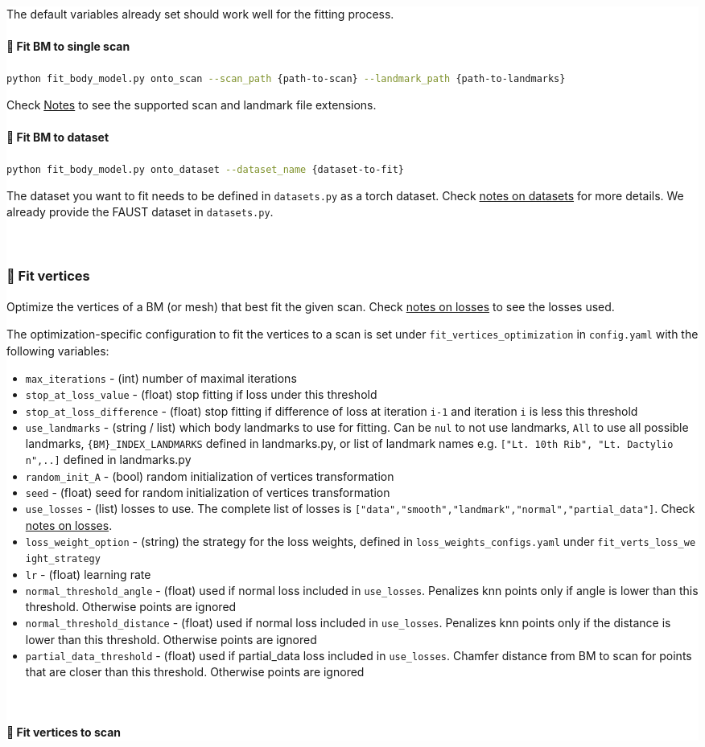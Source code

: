 The default variables already set should work well for the fitting process.

#### 👤 Fit BM to single scan

```bash
python fit_body_model.py onto_scan --scan_path {path-to-scan} --landmark_path {path-to-landmarks}
```

Check [Notes](##-📝-Notes) to see the supported scan and landmark file extensions.

#### 👥 Fit BM to dataset

```bash
python fit_body_model.py onto_dataset --dataset_name {dataset-to-fit}
```

The dataset you want to fit needs to be defined in `datasets.py` as a torch dataset. Check [notes on datasets](##-📝-Notes) for more details. We already provide the FAUST dataset in `datasets.py`.

<br>



### 🤹 Fit vertices

Optimize the vertices of a BM (or mesh) that best fit the given scan. Check [notes on losses](##-📝-Notes) to see the losses used.

The optimization-specific configuration to fit the vertices to a scan is set under `fit_vertices_optimization` in `config.yaml` with the following variables:

- `max_iterations` - (int) number of maximal iterations
- `stop_at_loss_value` - (float) stop fitting if loss under this threshold
- `stop_at_loss_difference` - (float) stop fitting if difference of loss at iteration `i-1` and iteration `i` is less this threshold
- `use_landmarks` - (string / list) which body landmarks to use for fitting. Can be `nul` to not use landmarks, `All` to use all possible landmarks, `{BM}_INDEX_LANDMARKS` defined in landmarks.py, or list of landmark names e.g. `["Lt. 10th Rib", "Lt. Dactylion",..]` defined in landmarks.py
- `random_init_A` - (bool) random initialization of vertices transformation
- `seed` - (float) seed for random initialization of vertices transformation
- `use_losses` - (list) losses to use. The complete list of losses is `["data","smooth","landmark","normal","partial_data"]`. Check [notes on losses](##-📝-Notes).
- `loss_weight_option` - (string) the strategy for the loss weights, defined in `loss_weights_configs.yaml` under `fit_verts_loss_weight_strategy`
- `lr` - (float) learning rate
- `normal_threshold_angle` - (float) used if normal loss included in `use_losses`. Penalizes knn points only if angle is lower than this threshold. Otherwise points are ignored
- `normal_threshold_distance` - (float) used if normal loss included in `use_losses`. Penalizes knn points only if the distance is lower than this threshold. Otherwise points are ignored
- `partial_data_threshold` - (float) used if partial_data loss included in `use_losses`. Chamfer distance from BM to scan for points that are closer than this threshold. Otherwise points are ignored

<br>



#### 👤 Fit vertices to scan
